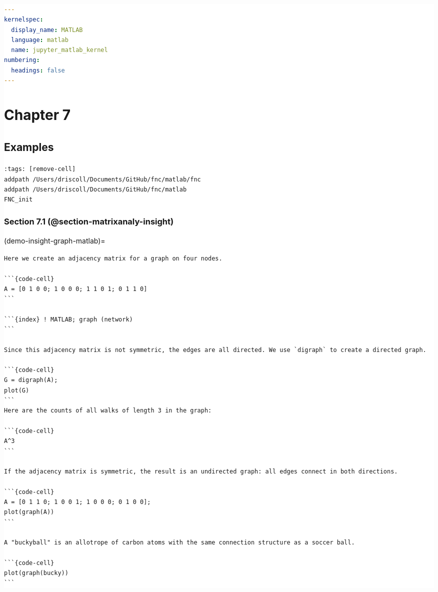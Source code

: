 ```yaml
---
kernelspec:
  display_name: MATLAB
  language: matlab
  name: jupyter_matlab_kernel
numbering:
  headings: false
---
```

# Chapter 7

## Examples

```{code-cell}
:tags: [remove-cell]
addpath /Users/driscoll/Documents/GitHub/fnc/matlab/fnc
addpath /Users/driscoll/Documents/GitHub/fnc/matlab
FNC_init
```

### Section 7.1 (@section-matrixanaly-insight)

(demo-insight-graph-matlab)=
``````{dropdown} Adjacency matrix
Here we create an adjacency matrix for a graph on four nodes.

```{code-cell}
A = [0 1 0 0; 1 0 0 0; 1 1 0 1; 0 1 1 0]
```

```{index} ! MATLAB; graph (network)
```

Since this adjacency matrix is not symmetric, the edges are all directed. We use `digraph` to create a directed graph.

```{code-cell}
G = digraph(A);
plot(G)
```
Here are the counts of all walks of length 3 in the graph:

```{code-cell}
A^3
```

If the adjacency matrix is symmetric, the result is an undirected graph: all edges connect in both directions.

```{code-cell}
A = [0 1 1 0; 1 0 0 1; 1 0 0 0; 0 1 0 0];
plot(graph(A))
```

A "buckyball" is an allotrope of carbon atoms with the same connection structure as a soccer ball.

```{code-cell}
plot(graph(bucky))
```
``````
